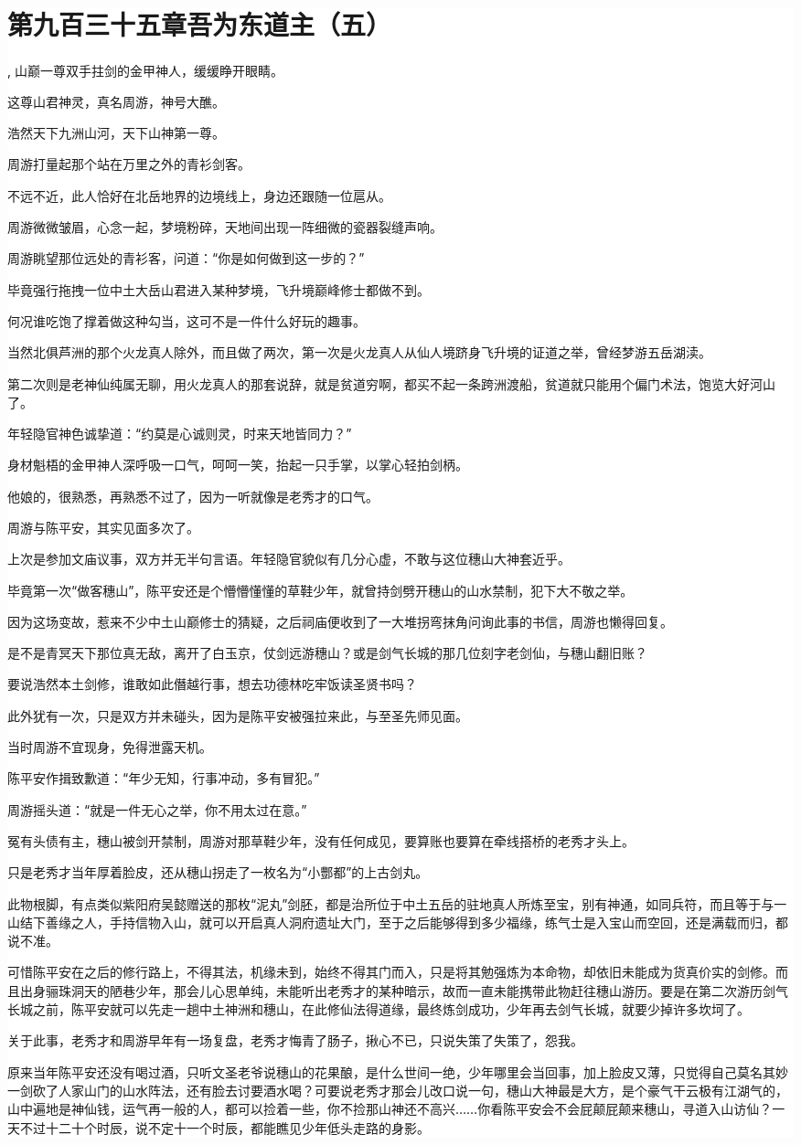 # 第九百三十五章吾为东道主（五）
,  山巅一尊双手拄剑的金甲神人，缓缓睁开眼睛。

   这尊山君神灵，真名周游，神号大醮。

   浩然天下九洲山河，天下山神第一尊。

   周游打量起那个站在万里之外的青衫剑客。

   不远不近，此人恰好在北岳地界的边境线上，身边还跟随一位扈从。

   周游微微皱眉，心念一起，梦境粉碎，天地间出现一阵细微的瓷器裂缝声响。

   周游眺望那位远处的青衫客，问道：“你是如何做到这一步的？”

   毕竟强行拖拽一位中土大岳山君进入某种梦境，飞升境巅峰修士都做不到。

   何况谁吃饱了撑着做这种勾当，这可不是一件什么好玩的趣事。

   当然北俱芦洲的那个火龙真人除外，而且做了两次，第一次是火龙真人从仙人境跻身飞升境的证道之举，曾经梦游五岳湖渎。

   第二次则是老神仙纯属无聊，用火龙真人的那套说辞，就是贫道穷啊，都买不起一条跨洲渡船，贫道就只能用个偏门术法，饱览大好河山了。

   年轻隐官神色诚挚道：“约莫是心诚则灵，时来天地皆同力？”

   身材魁梧的金甲神人深呼吸一口气，呵呵一笑，抬起一只手掌，以掌心轻拍剑柄。

   他娘的，很熟悉，再熟悉不过了，因为一听就像是老秀才的口气。

   周游与陈平安，其实见面多次了。

   上次是参加文庙议事，双方并无半句言语。年轻隐官貌似有几分心虚，不敢与这位穗山大神套近乎。

   毕竟第一次“做客穗山”，陈平安还是个懵懵懂懂的草鞋少年，就曾持剑劈开穗山的山水禁制，犯下大不敬之举。

   因为这场变故，惹来不少中土山巅修士的猜疑，之后祠庙便收到了一大堆拐弯抹角问询此事的书信，周游也懒得回复。

   是不是青冥天下那位真无敌，离开了白玉京，仗剑远游穗山？或是剑气长城的那几位刻字老剑仙，与穗山翻旧账？

   要说浩然本土剑修，谁敢如此僭越行事，想去功德林吃牢饭读圣贤书吗？

   此外犹有一次，只是双方并未碰头，因为是陈平安被强拉来此，与至圣先师见面。

   当时周游不宜现身，免得泄露天机。

   陈平安作揖致歉道：“年少无知，行事冲动，多有冒犯。”

   周游摇头道：“就是一件无心之举，你不用太过在意。”

   冤有头债有主，穗山被剑开禁制，周游对那草鞋少年，没有任何成见，要算账也要算在牵线搭桥的老秀才头上。

   只是老秀才当年厚着脸皮，还从穗山拐走了一枚名为“小酆都”的上古剑丸。

   此物根脚，有点类似紫阳府吴懿赠送的那枚“泥丸”剑胚，都是治所位于中土五岳的驻地真人所炼至宝，别有神通，如同兵符，而且等于与一山结下善缘之人，手持信物入山，就可以开启真人洞府遗址大门，至于之后能够得到多少福缘，练气士是入宝山而空回，还是满载而归，都说不准。

   可惜陈平安在之后的修行路上，不得其法，机缘未到，始终不得其门而入，只是将其勉强炼为本命物，却依旧未能成为货真价实的剑修。而且出身骊珠洞天的陋巷少年，那会儿心思单纯，未能听出老秀才的某种暗示，故而一直未能携带此物赶往穗山游历。要是在第二次游历剑气长城之前，陈平安就可以先走一趟中土神洲和穗山，在此修仙法得道缘，最终炼剑成功，少年再去剑气长城，就要少掉许多坎坷了。

   关于此事，老秀才和周游早年有一场复盘，老秀才悔青了肠子，揪心不已，只说失策了失策了，怨我。

   原来当年陈平安还没有喝过酒，只听文圣老爷说穗山的花果酿，是什么世间一绝，少年哪里会当回事，加上脸皮又薄，只觉得自己莫名其妙一剑砍了人家山门的山水阵法，还有脸去讨要酒水喝？可要说老秀才那会儿改口说一句，穗山大神最是大方，是个豪气干云极有江湖气的，山中遍地是神仙钱，运气再一般的人，都可以捡着一些，你不捡那山神还不高兴……你看陈平安会不会屁颠屁颠来穗山，寻道入山访仙？一天不过十二十个时辰，说不定十一个时辰，都能瞧见少年低头走路的身影。
